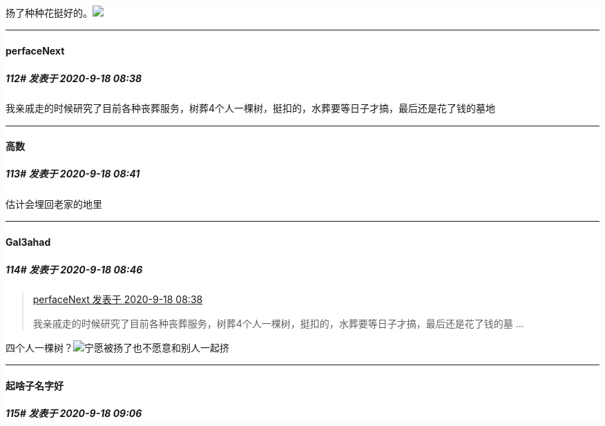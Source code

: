


扬了种种花挺好的。<img src="https://static.saraba1st.com/image/smiley/face2017/069.png" referrerpolicy="no-referrer">







*****

####  perfaceNext  
##### 112#       发表于 2020-9-18 08:38




我亲戚走的时候研究了目前各种丧葬服务，树葬4个人一棵树，挺扣的，水葬要等日子才搞，最后还是花了钱的墓地







*****

####  高数  
##### 113#       发表于 2020-9-18 08:41




估计会埋回老家的地里







*****

####  Gal3ahad  
##### 114#       发表于 2020-9-18 08:46



<blockquote><a href="httphttps://bbs.saraba1st.com/2b/forum.php?mod=redirect&amp;goto=findpost&amp;pid=48773494&amp;ptid=1960150" target="_blank">perfaceNext 发表于 2020-9-18 08:38</a>

我亲戚走的时候研究了目前各种丧葬服务，树葬4个人一棵树，挺扣的，水葬要等日子才搞，最后还是花了钱的墓 ...</blockquote>
四个人一棵树？<img src="https://static.saraba1st.com/image/smiley/face2017/095.png" referrerpolicy="no-referrer">宁愿被扬了也不愿意和别人一起挤







*****

####  起啥子名字好  
##### 115#       发表于 2020-9-18 09:06

